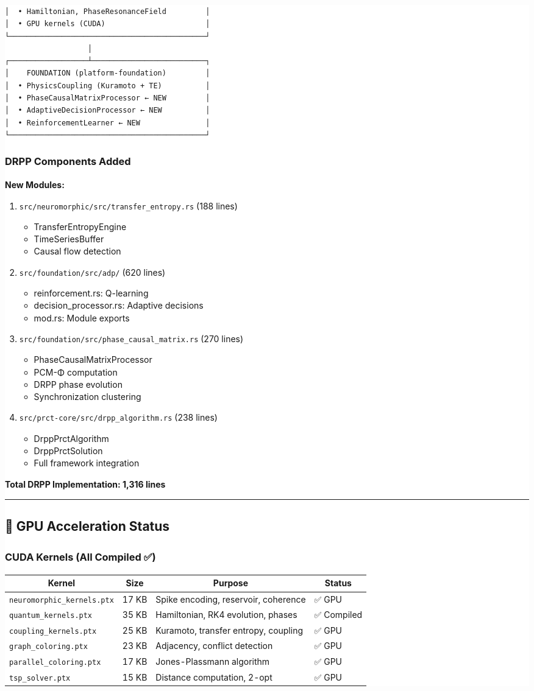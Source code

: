 ```
│  • Hamiltonian, PhaseResonanceField         │
│  • GPU kernels (CUDA)                       │
└─────────────────────────────────────────────┘
                   │
┌──────────────────┴──────────────────────────┐
│    FOUNDATION (platform-foundation)         │
│  • PhysicsCoupling (Kuramoto + TE)          │
│  • PhaseCausalMatrixProcessor ← NEW         │
│  • AdaptiveDecisionProcessor ← NEW          │
│  • ReinforcementLearner ← NEW               │
└─────────────────────────────────────────────┘
```

### DRPP Components Added

**New Modules:**
1. `src/neuromorphic/src/transfer_entropy.rs` (188 lines)
   - TransferEntropyEngine
   - TimeSeriesBuffer
   - Causal flow detection

2. `src/foundation/src/adp/` (620 lines)
   - reinforcement.rs: Q-learning
   - decision_processor.rs: Adaptive decisions
   - mod.rs: Module exports

3. `src/foundation/src/phase_causal_matrix.rs` (270 lines)
   - PhaseCausalMatrixProcessor
   - PCM-Φ computation
   - DRPP phase evolution
   - Synchronization clustering

4. `src/prct-core/src/drpp_algorithm.rs` (238 lines)
   - DrppPrctAlgorithm
   - DrppPrctSolution
   - Full framework integration

**Total DRPP Implementation: 1,316 lines**

---

## 🚀 GPU Acceleration Status

### CUDA Kernels (All Compiled ✅)

| Kernel | Size | Purpose | Status |
|--------|------|---------|--------|
| `neuromorphic_kernels.ptx` | 17 KB | Spike encoding, reservoir, coherence | ✅ GPU |
| `quantum_kernels.ptx` | 35 KB | Hamiltonian, RK4 evolution, phases | ✅ Compiled |
| `coupling_kernels.ptx` | 25 KB | Kuramoto, transfer entropy, coupling | ✅ GPU |
| `graph_coloring.ptx` | 23 KB | Adjacency, conflict detection | ✅ GPU |
| `parallel_coloring.ptx` | 17 KB | Jones-Plassmann algorithm | ✅ GPU |
| `tsp_solver.ptx` | 15 KB | Distance computation, 2-opt | ✅ GPU |
